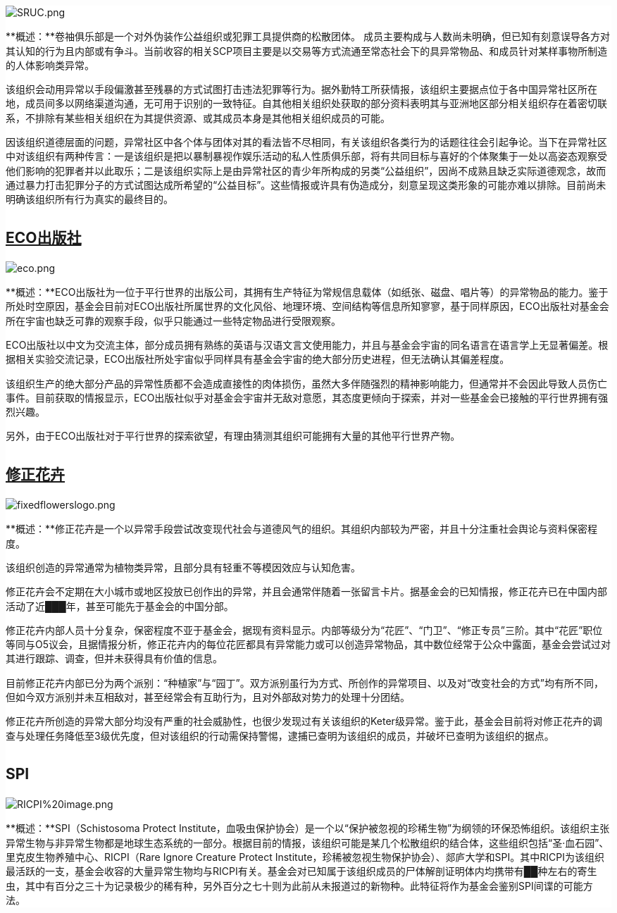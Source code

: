 ![SRUC.png](http://scp-wiki-cn.wikidot.com/local--files/groups-of-interest-cn/SRUC.png)

**概述：**卷袖俱乐部是一个对外伪装作公益组织或犯罪工具提供商的松散团体。
成员主要构成与人数尚未明确，但已知有刻意误导各方对其认知的行为且内部或有争斗。当前收容的相关SCP项目主要是以交易等方式流通至常态社会下的具异常物品、和成员针对某样事物所制造的人体影响类异常。

该组织会动用异常以手段偏激甚至残暴的方式试图打击违法犯罪等行为。据外勤特工所获情报，该组织主要据点位于各中国异常社区所在地，成员间多以网络渠道沟通，无可用于识别的一致特征。自其他相关组织处获取的部分资料表明其与亚洲地区部分相关组织存在着密切联系，不排除有某些相关组织在为其提供资源、或其成员本身是其他相关组织成员的可能。

因该组织道德层面的问题，异常社区中各个体与团体对其的看法皆不尽相同，有关该组织各类行为的话题往往会引起争论。当下在异常社区中对该组织有两种传言：一是该组织是把以暴制暴视作娱乐活动的私人性质俱乐部，将有共同目标与喜好的个体聚集于一处以高姿态观察受他们影响的犯罪者并以此取乐；二是该组织实际上是由异常社区的青少年所构成的另类“公益组织”，因尚不成熟且缺乏实际道德观念，故而通过暴力打击犯罪分子的方式试图达成所希望的“公益目标”。这些情报或许具有伪造成分，刻意呈现这类形象的可能亦难以排除。目前尚未明确该组织所有行为真实的最终目的。

## [ECO出版社](https://scp-wiki-cn.wikidot.com/ecohub)

![eco.png](http://scpsandboxcn.wdfiles.com/local--files/breaddddd/eco.png)

**概述：**ECO出版社为一位于平行世界的出版公司，其拥有生产特征为常规信息载体（如纸张、磁盘、唱片等）的异常物品的能力。鉴于所处时空原因，基金会目前对ECO出版社所属世界的文化风俗、地理环境、空间结构等信息所知寥寥，基于同样原因，ECO出版社对基金会所在宇宙也缺乏可靠的观察手段，似乎只能通过一些特定物品进行受限观察。

ECO出版社以中文为交流主体，部分成员拥有熟练的英语与汉语文言文使用能力，并且与基金会宇宙的同名语言在语言学上无显著偏差。根据相关实验交流记录，ECO出版社所处宇宙似乎同样具有基金会宇宙的绝大部分历史进程，但无法确认其偏差程度。

该组织生产的绝大部分产品的异常性质都不会造成直接性的肉体损伤，虽然大多伴随强烈的精神影响能力，但通常并不会因此导致人员伤亡事件。目前获取的情报显示，ECO出版社似乎对基金会宇宙并无敌对意愿，其态度更倾向于探索，并对一些基金会已接触的平行世界拥有强烈兴趣。

另外，由于ECO出版社对于平行世界的探索欲望，有理由猜测其组织可能拥有大量的其他平行世界产物。

## [修正花卉](https://scp-wiki-cn.wikidot.com/fixedflowers)

![fixedflowerslogo.png](http://scpsandboxcn.wdfiles.com/local--files/breaddddd/fixedflowerslogo.png)

**概述：**修正花卉是一个以异常手段尝试改变现代社会与道德风气的组织。其组织内部较为严密，并且十分注重社会舆论与资料保密程度。

该组织创造的异常通常为植物类异常，且部分具有轻重不等模因效应与认知危害。

修正花卉会不定期在大小城市或地区投放已创作出的异常，并且会通常伴随着一张留言卡片。据基金会的已知情报，修正花卉已在中国内部活动了近███年，甚至可能先于基金会的中国分部。

修正花卉内部人员十分复杂，保密程度不亚于基金会，据现有资料显示。内部等级分为“花匠”、“门卫”、“修正专员”三阶。其中“花匠”职位等同与O5议会，且据情报分析，修正花卉内的每位花匠都具有异常能力或可以创造异常物品，其中数位经常于公众中露面，基金会尝试过对其进行跟踪、调查，但并未获得具有价值的信息。

目前修正花卉内部已分为两个派别：“种植家”与“园丁”。双方派别虽行为方式、所创作的异常项目、以及对“改变社会的方式”均有所不同，但如今双方派别并未互相敌对，甚至经常会有互助行为，且对外部敌对势力的处理十分团结。

修正花卉所创造的异常大部分均没有严重的社会威胁性，也很少发现过有关该组织的Keter级异常。鉴于此，基金会目前将对修正花卉的调查与处理任务降低至3级优先度，但对该组织的行动需保持警惕，逮捕已查明为该组织的成员，并破坏已查明为该组织的据点。

## SPI

![RICPI%20image.png](http://scpsandboxcn.wdfiles.com/local--files/breaddddd/RICPI%20image.png)

**概述：**SPI（Schistosoma Protect Institute，血吸虫保护协会）是一个以“保护被忽视的珍稀生物”为纲领的环保恐怖组织。该组织主张异常生物与非异常生物都是地球生态系统的一部分。根据目前的情报，该组织可能是某几个松散组织的结合体，这些组织包括“圣·血石园”、里克皮生物养殖中心、RICPI（Rare Ignore Creature Protect Institute，珍稀被忽视生物保护协会）、郯庐大学和SPI。其中RICPI为该组织最活跃的一支，基金会收容的大量异常生物均与RICPI有关。基金会对已知属于该组织成员的尸体解剖证明体内均携带有██种左右的寄生虫，其中有百分之三十为记录极少的稀有种，另外百分之七十则为此前从未报道过的新物种。此特征将作为基金会鉴别SPI间谍的可能方法。
